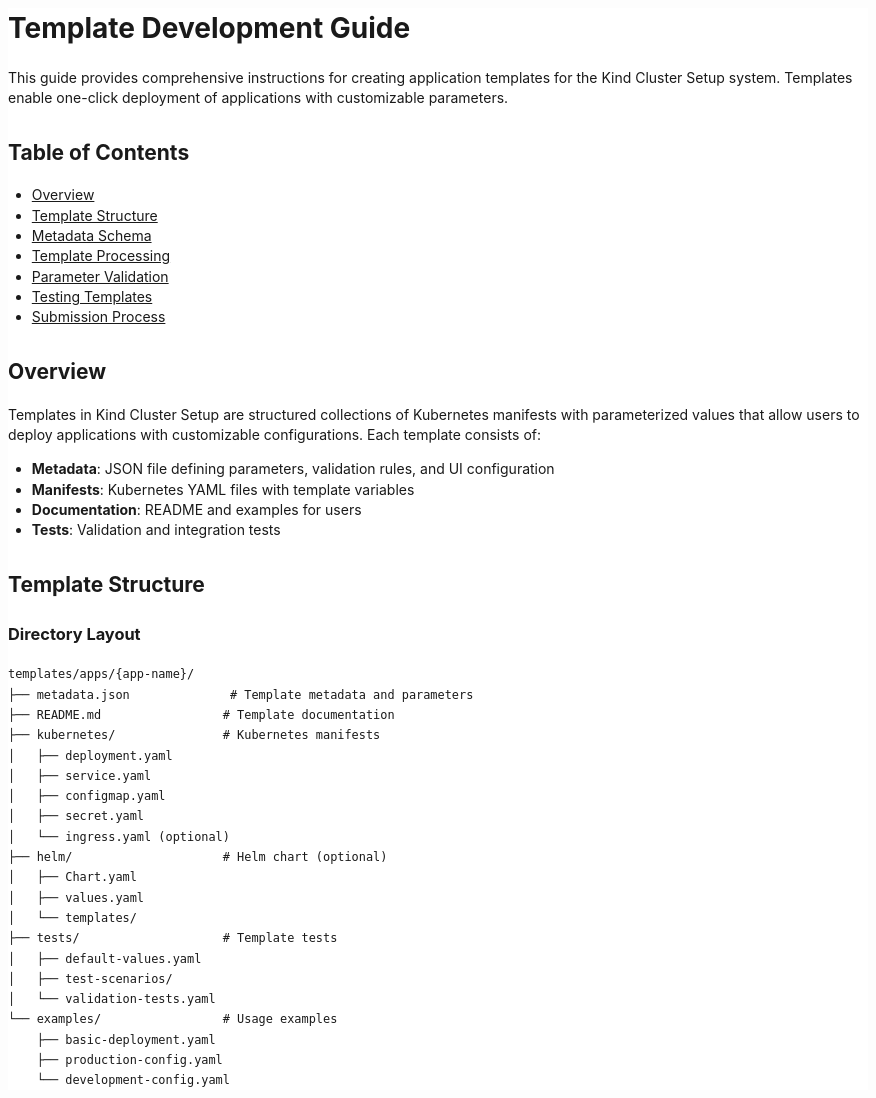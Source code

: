 # Template Development Guide

This guide provides comprehensive instructions for creating application templates for the Kind Cluster Setup system. Templates enable one-click deployment of applications with customizable parameters.

## Table of Contents

- [Overview](#overview)
- [Template Structure](#template-structure)
- [Metadata Schema](#metadata-schema)
- [Template Processing](#template-processing)
- [Parameter Validation](#parameter-validation)
- [Testing Templates](#testing-templates)
- [Submission Process](#submission-process)

## Overview

Templates in Kind Cluster Setup are structured collections of Kubernetes manifests with parameterized values that allow users to deploy applications with customizable configurations. Each template consists of:

- **Metadata**: JSON file defining parameters, validation rules, and UI configuration
- **Manifests**: Kubernetes YAML files with template variables
- **Documentation**: README and examples for users
- **Tests**: Validation and integration tests

## Template Structure

### Directory Layout

```
templates/apps/{app-name}/
├── metadata.json              # Template metadata and parameters
├── README.md                 # Template documentation
├── kubernetes/               # Kubernetes manifests
│   ├── deployment.yaml
│   ├── service.yaml
│   ├── configmap.yaml
│   ├── secret.yaml
│   └── ingress.yaml (optional)
├── helm/                     # Helm chart (optional)
│   ├── Chart.yaml
│   ├── values.yaml
│   └── templates/
├── tests/                    # Template tests
│   ├── default-values.yaml
│   ├── test-scenarios/
│   └── validation-tests.yaml
└── examples/                 # Usage examples
    ├── basic-deployment.yaml
    ├── production-config.yaml
    └── development-config.yaml
```
